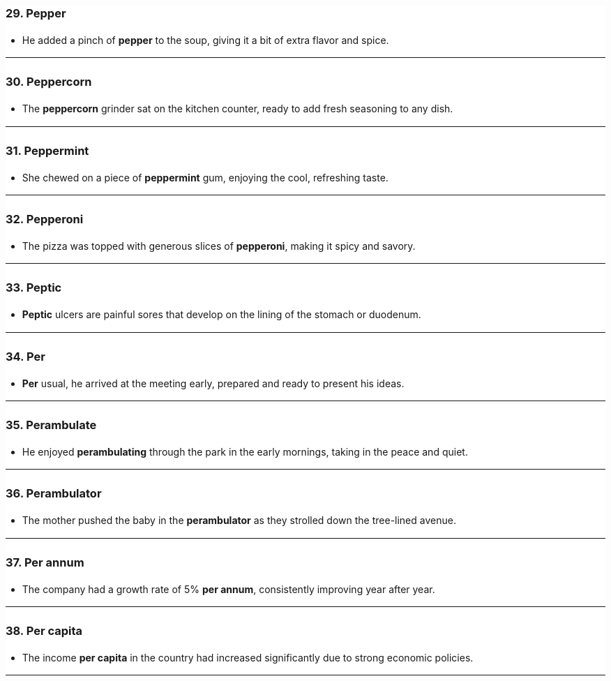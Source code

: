 ### 29. **Pepper**  
- He added a pinch of **pepper** to the soup, giving it a bit of extra flavor and spice.  

---  

### 30. **Peppercorn**  
- The **peppercorn** grinder sat on the kitchen counter, ready to add fresh seasoning to any dish.  

---  

### 31. **Peppermint**  
- She chewed on a piece of **peppermint** gum, enjoying the cool, refreshing taste.  

---  

### 32. **Pepperoni**  
- The pizza was topped with generous slices of **pepperoni**, making it spicy and savory.  

---  

### 33. **Peptic**  
- **Peptic** ulcers are painful sores that develop on the lining of the stomach or duodenum.  

---  

### 34. **Per**  
- **Per** usual, he arrived at the meeting early, prepared and ready to present his ideas.  

---  

### 35. **Perambulate**  
- He enjoyed **perambulating** through the park in the early mornings, taking in the peace and quiet.  

---  

### 36. **Perambulator**  
- The mother pushed the baby in the **perambulator** as they strolled down the tree-lined avenue.  

---  

### 37. **Per annum**  
- The company had a growth rate of 5% **per annum**, consistently improving year after year.  

---  

### 38. **Per capita**  
- The income **per capita** in the country had increased significantly due to strong economic policies.  

---  
